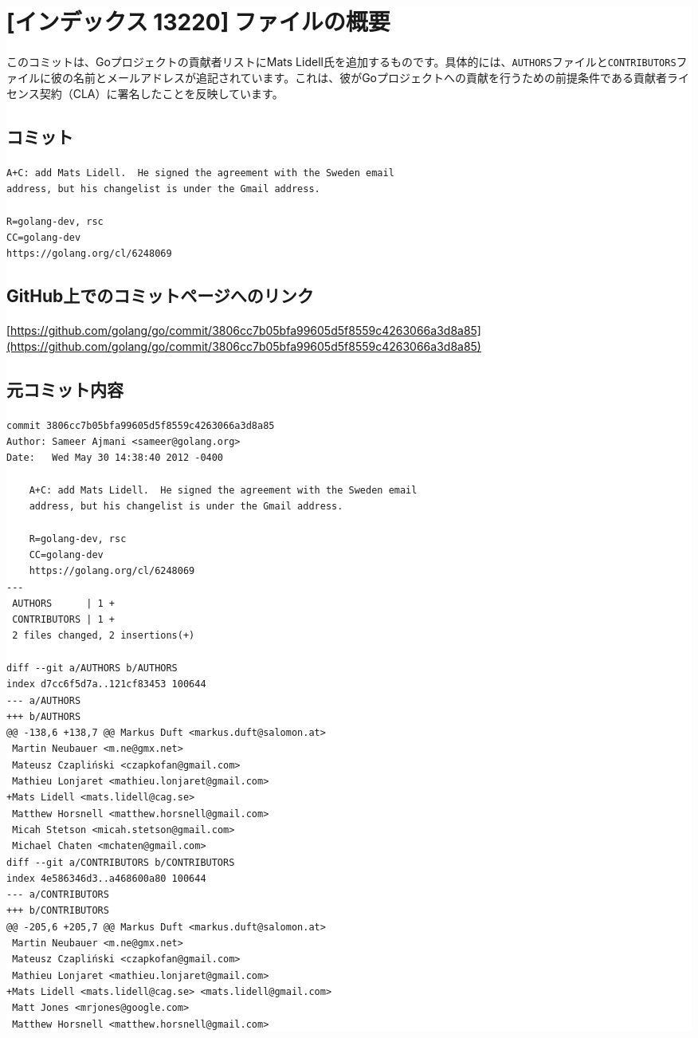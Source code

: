 # [インデックス 13220] ファイルの概要

このコミットは、Goプロジェクトの貢献者リストにMats Lidell氏を追加するものです。具体的には、`AUTHORS`ファイルと`CONTRIBUTORS`ファイルに彼の名前とメールアドレスが追記されています。これは、彼がGoプロジェクトへの貢献を行うための前提条件である貢献者ライセンス契約（CLA）に署名したことを反映しています。

## コミット

```
A+C: add Mats Lidell.  He signed the agreement with the Sweden email
address, but his changelist is under the Gmail address.

R=golang-dev, rsc
CC=golang-dev
https://golang.org/cl/6248069
```

## GitHub上でのコミットページへのリンク

[https://github.com/golang/go/commit/3806cc7b05bfa99605d5f8559c4263066a3d8a85](https://github.com/golang/go/commit/3806cc7b05bfa99605d5f8559c4263066a3d8a85)

## 元コミット内容

```
commit 3806cc7b05bfa99605d5f8559c4263066a3d8a85
Author: Sameer Ajmani <sameer@golang.org>
Date:   Wed May 30 14:38:40 2012 -0400

    A+C: add Mats Lidell.  He signed the agreement with the Sweden email
    address, but his changelist is under the Gmail address.
    
    R=golang-dev, rsc
    CC=golang-dev
    https://golang.org/cl/6248069
---
 AUTHORS      | 1 +
 CONTRIBUTORS | 1 +
 2 files changed, 2 insertions(+)

diff --git a/AUTHORS b/AUTHORS
index d7cc6f5d7a..121cf83453 100644
--- a/AUTHORS
+++ b/AUTHORS
@@ -138,6 +138,7 @@ Markus Duft <markus.duft@salomon.at>
 Martin Neubauer <m.ne@gmx.net>
 Mateusz Czapliński <czapkofan@gmail.com>
 Mathieu Lonjaret <mathieu.lonjaret@gmail.com>
+Mats Lidell <mats.lidell@cag.se>
 Matthew Horsnell <matthew.horsnell@gmail.com>
 Micah Stetson <micah.stetson@gmail.com>
 Michael Chaten <mchaten@gmail.com>
diff --git a/CONTRIBUTORS b/CONTRIBUTORS
index 4e586346d3..a468600a80 100644
--- a/CONTRIBUTORS
+++ b/CONTRIBUTORS
@@ -205,6 +205,7 @@ Markus Duft <markus.duft@salomon.at>
 Martin Neubauer <m.ne@gmx.net>
 Mateusz Czapliński <czapkofan@gmail.com>
 Mathieu Lonjaret <mathieu.lonjaret@gmail.com>
+Mats Lidell <mats.lidell@cag.se> <mats.lidell@gmail.com>
 Matt Jones <mrjones@google.com>
 Matthew Horsnell <matthew.horsnell@gmail.com>
```